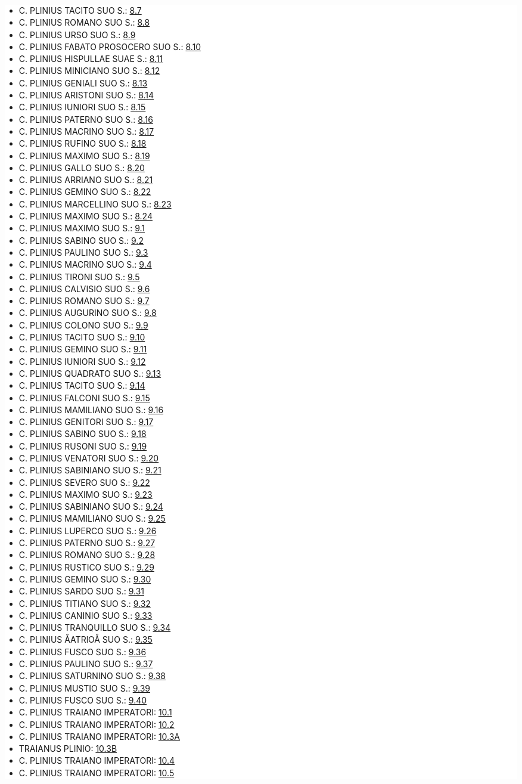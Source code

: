 - C. PLINIUS TACITO SUO S.: [8.7](../8.7/)
- C. PLINIUS ROMANO SUO S.: [8.8](../8.8/)
- C. PLINIUS URSO SUO S.: [8.9](../8.9/)
- C. PLINIUS FABATO PROSOCERO SUO S.: [8.10](../8.10/)
- C. PLINIUS HISPULLAE SUAE S.: [8.11](../8.11/)
- C. PLINIUS MINICIANO SUO S.: [8.12](../8.12/)
- C. PLINIUS GENIALI SUO S.: [8.13](../8.13/)
- C. PLINIUS ARISTONI SUO S.: [8.14](../8.14/)
- C. PLINIUS IUNIORI SUO S.: [8.15](../8.15/)
- C. PLINIUS PATERNO SUO S.: [8.16](../8.16/)
- C. PLINIUS MACRINO SUO S.: [8.17](../8.17/)
- C. PLINIUS RUFINO SUO S.: [8.18](../8.18/)
- C. PLINIUS MAXIMO SUO S.: [8.19](../8.19/)
- C. PLINIUS GALLO SUO S.: [8.20](../8.20/)
- C. PLINIUS ARRIANO SUO S.: [8.21](../8.21/)
- C. PLINIUS GEMINO SUO S.: [8.22](../8.22/)
- C. PLINIUS MARCELLINO SUO S.: [8.23](../8.23/)
- C. PLINIUS MAXIMO SUO S.: [8.24](../8.24/)
- C. PLINIUS MAXIMO SUO S.: [9.1](../9.1/)
- C. PLINIUS SABINO SUO S.: [9.2](../9.2/)
- C. PLINIUS PAULINO SUO S.: [9.3](../9.3/)
- C. PLINIUS MACRINO SUO S.: [9.4](../9.4/)
- C. PLINIUS TIRONI SUO S.: [9.5](../9.5/)
- C. PLINIUS CALVISIO SUO S.: [9.6](../9.6/)
- C. PLINIUS ROMANO SUO S.: [9.7](../9.7/)
- C. PLINIUS AUGURINO SUO S.: [9.8](../9.8/)
- C. PLINIUS COLONO SUO S.: [9.9](../9.9/)
- C. PLINIUS TACITO SUO S.: [9.10](../9.10/)
- C. PLINIUS GEMINO SUO S.: [9.11](../9.11/)
- C. PLINIUS IUNIORI SUO S.: [9.12](../9.12/)
- C. PLINIUS QUADRATO SUO S.: [9.13](../9.13/)
- C. PLINIUS TACITO SUO S.: [9.14](../9.14/)
- C. PLINIUS FALCONI SUO S.: [9.15](../9.15/)
- C. PLINIUS MAMILIANO SUO S.: [9.16](../9.16/)
- C. PLINIUS GENITORI SUO S.: [9.17](../9.17/)
- C. PLINIUS SABINO SUO S.: [9.18](../9.18/)
- C. PLINIUS RUSONI SUO S.: [9.19](../9.19/)
- C. PLINIUS VENATORI SUO S.: [9.20](../9.20/)
- C. PLINIUS SABINIANO SUO S.: [9.21](../9.21/)
- C. PLINIUS SEVERO SUO S.: [9.22](../9.22/)
- C. PLINIUS MAXIMO SUO S.: [9.23](../9.23/)
- C. PLINIUS SABINIANO SUO S.: [9.24](../9.24/)
- C. PLINIUS MAMILIANO SUO S.: [9.25](../9.25/)
- C. PLINIUS LUPERCO SUO S.: [9.26](../9.26/)
- C. PLINIUS PATERNO SUO S.: [9.27](../9.27/)
- C. PLINIUS ROMANO SUO S.: [9.28](../9.28/)
- C. PLINIUS RUSTICO SUO S.: [9.29](../9.29/)
- C. PLINIUS GEMINO SUO S.: [9.30](../9.30/)
- C. PLINIUS SARDO SUO S.: [9.31](../9.31/)
- C. PLINIUS TITIANO SUO S.: [9.32](../9.32/)
- C. PLINIUS CANINIO SUO S.: [9.33](../9.33/)
- C. PLINIUS TRANQUILLO SUO S.: [9.34](../9.34/)
- C. PLINIUS ÅATRlOÅ SUO S.: [9.35](../9.35/)
- C. PLINIUS FUSCO SUO S.: [9.36](../9.36/)
- C. PLINIUS PAULINO SUO S.: [9.37](../9.37/)
- C. PLINIUS SATURNINO SUO S.: [9.38](../9.38/)
- C. PLINIUS MUSTIO SUO S.: [9.39](../9.39/)
- C. PLINIUS FUSCO SUO S.: [9.40](../9.40/)
- C. PLINIUS TRAIANO IMPERATORI: [10.1](../10.1/)
- C. PLINIUS TRAIANO IMPERATORI: [10.2](../10.2/)
- C. PLINIUS TRAIANO IMPERATORI: [10.3A](../10.3A/)
- TRAIANUS PLINIO: [10.3B](../10.3B/)
- C. PLINIUS TRAIANO IMPERATORI: [10.4](../10.4/)
- C. PLINIUS TRAIANO IMPERATORI: [10.5](../10.5/)